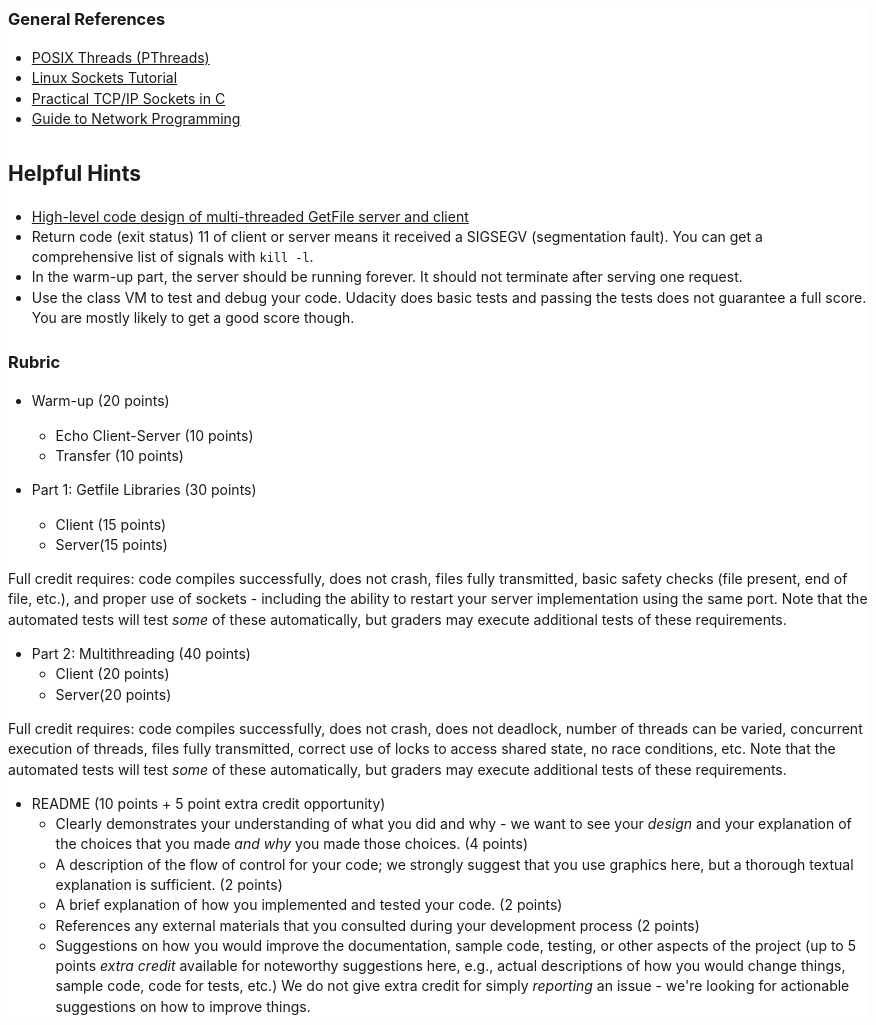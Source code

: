 ### General References

* [POSIX Threads (PThreads)](https://computing.llnl.gov/tutorials/pthreads/)
* [Linux Sockets Tutorial](http://www.linuxhowtos.org/C_C++/socket.htm)
* [Practical TCP/IP Sockets in C](http://cs.baylor.edu/~donahoo/practical/CSockets/)
* [Guide to Network Programming](http://beej.us/guide/bgnet/)

## Helpful Hints

* [High-level code design of multi-threaded GetFile server and
  client](https://docs.google.com/drawings/d/1a2LPUBv9a3GvrrGzoDu2EY4779-tJzMJ7Sz2ArcxWFU/edit?usp=sharing)
* Return code (exit status) 11 of client or server means it received a SIGSEGV
  (segmentation fault). You can get a comprehensive list of signals with `kill
  -l`.
* In the warm-up part, the server should be running forever. It should not
  terminate after serving one request.
* Use the  class VM to test and debug your code. Udacity does basic tests and
  passing the tests does not guarantee a full score. You are mostly likely to
  get a good score though.

### Rubric

* Warm-up (20 points)
  * Echo Client-Server (10 points)
  * Transfer (10 points)

* Part 1: Getfile Libraries (30 points)
  * Client (15 points)
  * Server(15 points)

Full credit requires: code compiles successfully, does not crash, files fully
transmitted, basic safety checks (file present, end of file, etc.), and proper
use of sockets - including the ability to restart your server implementation
using the same port. Note that the automated tests will test _some_ of these
automatically, but graders may execute additional tests of these requirements.

* Part 2: Multithreading (40 points)
  * Client (20 points)
  * Server(20 points)

Full credit requires: code compiles successfully, does not crash, does not
deadlock, number of threads can be varied, concurrent execution of threads,
files fully transmitted, correct use of locks to access shared state, no race
conditions, etc. Note that the automated tests will test _some_ of these
automatically, but graders may execute additional tests of these requirements.

* README (10 points + 5 point extra credit opportunity)
  * Clearly demonstrates your understanding of what you did and why - we
    want to see your _design_ and your explanation of the choices that you
    made _and why_ you made those choices. (4 points)
  * A description of the flow of control for your code; we strongly suggest
    that you use graphics here, but a thorough textual explanation is sufficient.
    (2 points)
  * A brief explanation of how you implemented and tested your code. (2 points)
  * References any external materials that you consulted during your
    development process (2 points)
  * Suggestions on how you would improve the documentation, sample code,
    testing, or other aspects of the project (up to 5 points *extra credit*
    available for noteworthy suggestions here, e.g., actual descriptions of
    how you would change things, sample code, code for tests, etc.) We do not
    give extra credit for simply _reporting_ an issue - we're looking for
    actionable suggestions on how to improve things.
